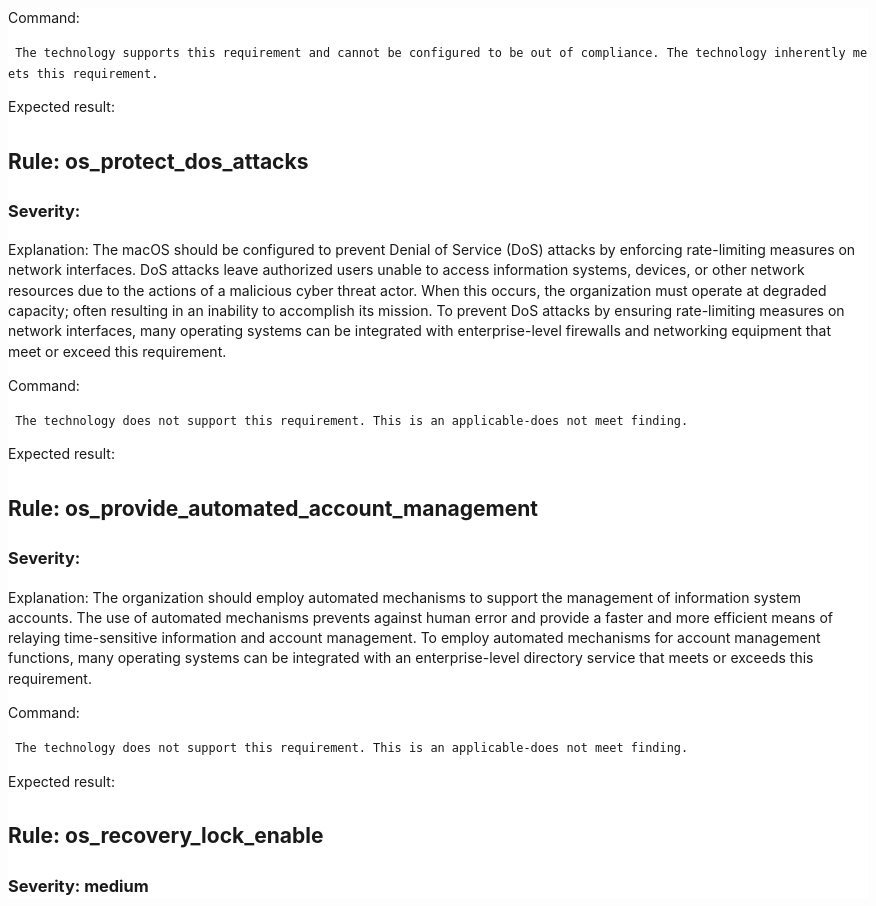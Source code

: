 
Command:
```bash
 The technology supports this requirement and cannot be configured to be out of compliance. The technology inherently meets this requirement.
```

Expected result: 

## Rule: os_protect_dos_attacks

### Severity: 

Explanation:
 The macOS should be configured to prevent Denial of Service (DoS) attacks by enforcing rate-limiting measures on network interfaces. 
DoS attacks leave authorized users unable to access information systems, devices, or other network resources due to the actions of a malicious cyber threat actor. When this occurs, the organization must operate at degraded capacity; often resulting in an inability to accomplish its mission. 
To prevent DoS attacks by ensuring rate-limiting measures on network interfaces, many operating systems can be integrated with enterprise-level firewalls and networking equipment that meet or exceed this requirement.


Command:
```bash
 The technology does not support this requirement. This is an applicable-does not meet finding.
```

Expected result: 

## Rule: os_provide_automated_account_management

### Severity: 

Explanation:
 The organization should employ automated mechanisms to support the management of information system accounts.
The use of automated mechanisms prevents against human error and provide a faster and more efficient means of relaying time-sensitive information and account management.
To employ automated mechanisms for account management functions, many operating systems can be integrated with an enterprise-level directory service that meets or exceeds this requirement.


Command:
```bash
 The technology does not support this requirement. This is an applicable-does not meet finding.
```

Expected result: 

## Rule: os_recovery_lock_enable

### Severity: medium
